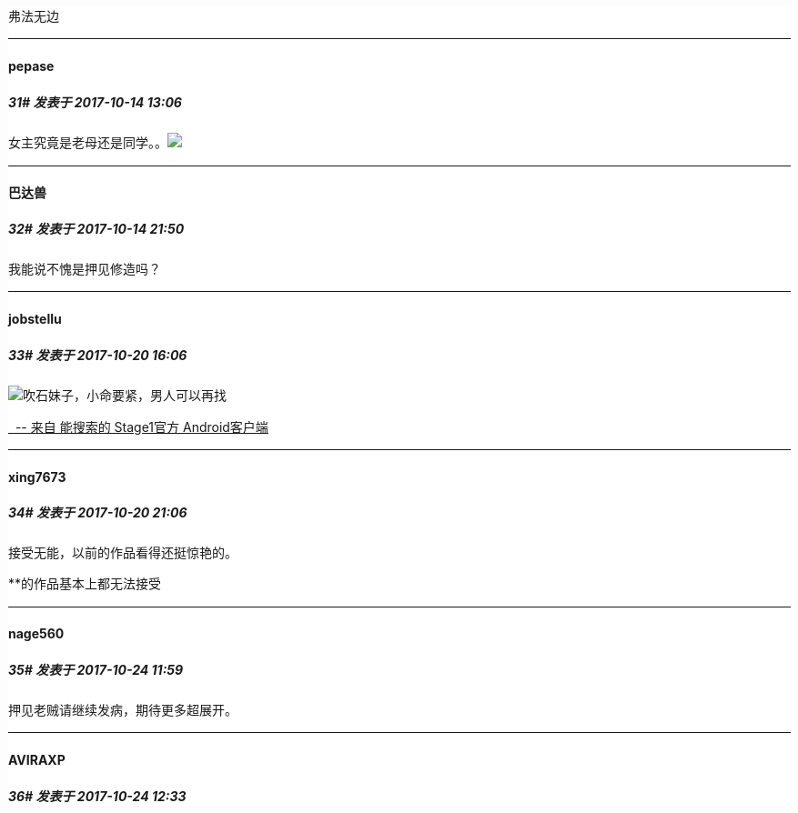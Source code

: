 
弗法无边


-----

####  pepase  
##### 31#       发表于 2017-10-14 13:06


女主究竟是老母还是同学。。<img src="https://static.saraba1st.com/image/smiley/face2017/001.png" referrerpolicy="no-referrer">


-----

####  巴达兽  
##### 32#       发表于 2017-10-14 21:50


我能说不愧是押见修造吗？


-----

####  jobstellu  
##### 33#       发表于 2017-10-20 16:06


<img src="https://static.saraba1st.com/image/smiley/face2017/001.png" referrerpolicy="no-referrer">吹石妹子，小命要紧，男人可以再找

[  -- 来自 能搜索的 Stage1官方 Android客户端](https://www.coolapk.com/apk/140634)


-----

####  xing7673  
##### 34#       发表于 2017-10-20 21:06


接受无能，以前的作品看得还挺惊艳的。

**的作品基本上都无法接受 


-----

####  nage560  
##### 35#       发表于 2017-10-24 11:59


押见老贼请继续发病，期待更多超展开。


-----

####  AVIRAXP  
##### 36#       发表于 2017-10-24 12:33

